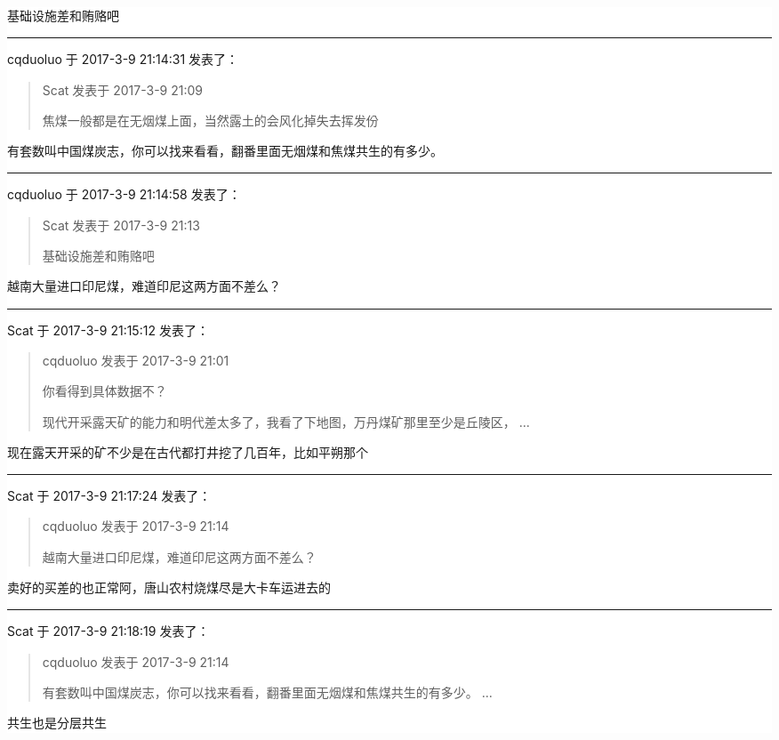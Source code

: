 基础设施差和贿赂吧

---------

cqduoluo 于 2017-3-9 21:14:31 发表了：

> Scat 发表于 2017-3-9 21:09
> 
> 焦煤一般都是在无烟煤上面，当然露土的会风化掉失去挥发份



有套数叫中国煤炭志，你可以找来看看，翻番里面无烟煤和焦煤共生的有多少。

---------

cqduoluo 于 2017-3-9 21:14:58 发表了：

> Scat 发表于 2017-3-9 21:13
> 
> 基础设施差和贿赂吧



越南大量进口印尼煤，难道印尼这两方面不差么？

---------

Scat 于 2017-3-9 21:15:12 发表了：

> cqduoluo 发表于 2017-3-9 21:01
> 
> 你看得到具体数据不？
> 
> 现代开采露天矿的能力和明代差太多了，我看了下地图，万丹煤矿那里至少是丘陵区， ...



现在露天开采的矿不少是在古代都打井挖了几百年，比如平朔那个

---------

Scat 于 2017-3-9 21:17:24 发表了：

> cqduoluo 发表于 2017-3-9 21:14
> 
> 越南大量进口印尼煤，难道印尼这两方面不差么？



卖好的买差的也正常阿，唐山农村烧煤尽是大卡车运进去的

---------

Scat 于 2017-3-9 21:18:19 发表了：

> cqduoluo 发表于 2017-3-9 21:14
> 
> 有套数叫中国煤炭志，你可以找来看看，翻番里面无烟煤和焦煤共生的有多少。 ...



共生也是分层共生
